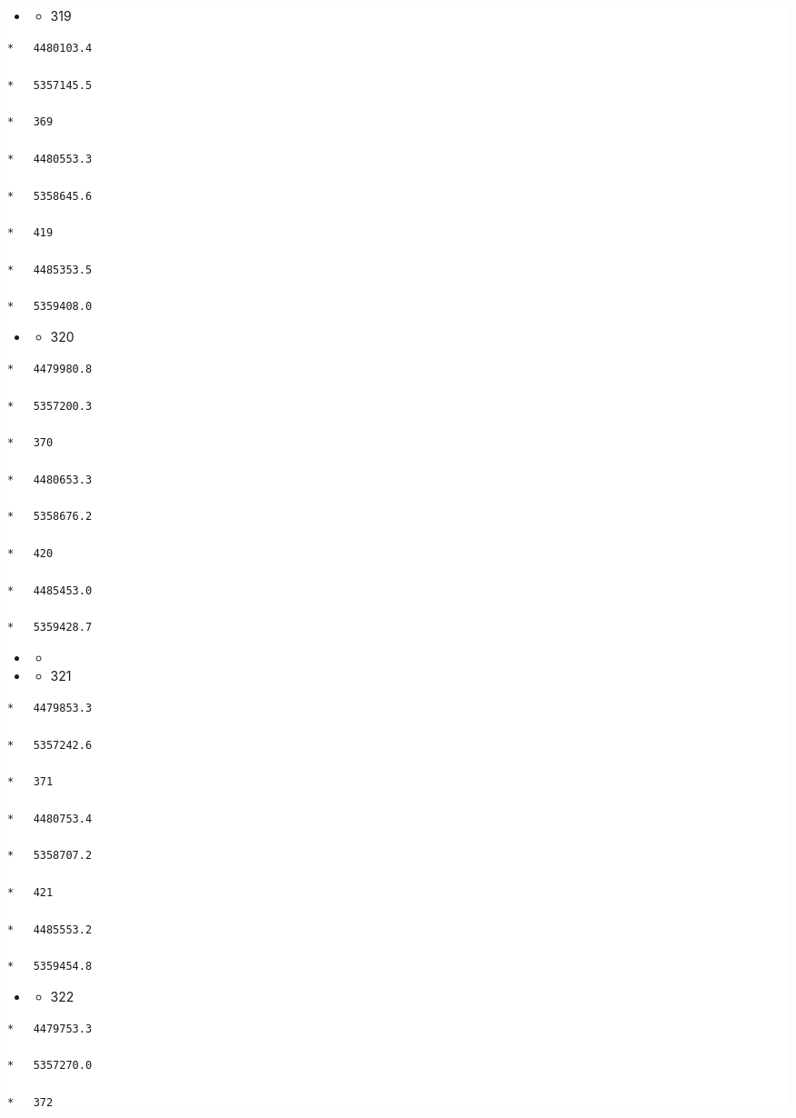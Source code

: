 
*    *   319

    *   4480103.4

    *   5357145.5

    *   369

    *   4480553.3

    *   5358645.6

    *   419

    *   4485353.5

    *   5359408.0


*    *   320

    *   4479980.8

    *   5357200.3

    *   370

    *   4480653.3

    *   5358676.2

    *   420

    *   4485453.0

    *   5359428.7


*    *

*    *   321

    *   4479853.3

    *   5357242.6

    *   371

    *   4480753.4

    *   5358707.2

    *   421

    *   4485553.2

    *   5359454.8


*    *   322

    *   4479753.3

    *   5357270.0

    *   372

